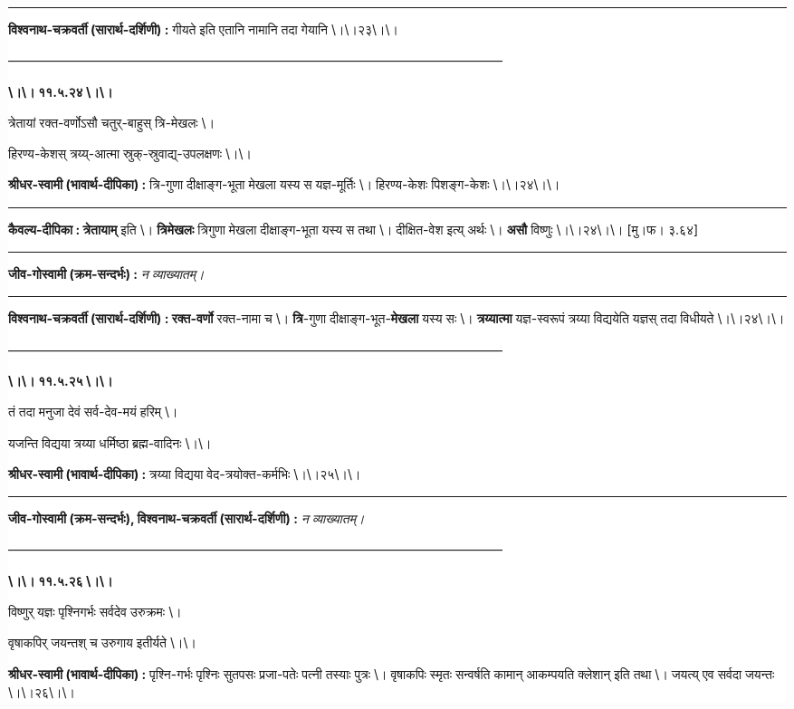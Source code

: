 [^२८]: पाणिनीये शेषे \[पा। २.४.९२\] शैषिकात् सरूपः शैषिकोऽण् इति
    सिद्धान्त-कौमुदी \।


---------------------------------------------------------------------------------------------------------------------

**विश्वनाथ-चक्रवर्ती (सारार्थ-दर्शिणी) :** गीयते इति एतानि नामानि
तदा गेयानि \।\।२३\।\।

———————————————————————————————————————

**\।\। ११.५.२४ \।\।**

त्रेतायां रक्त-वर्णोऽसौ चतुर्-बाहुस् त्रि-मेखलः \।

हिरण्य-केशस् त्रय्य्-आत्मा स्रुक्-स्रुवाद्य्-उपलक्षणः \।\।

**श्रीधर-स्वामी (भावार्थ-दीपिका) :** त्रि-गुणा दीक्षाङ्ग-भूता मेखला
यस्य स यज्ञ-मूर्तिः \। हिरण्य-केशः पिशङ्ग-केशः \।\।२४\।\।

---------------------------------------------------------------------------------------------------------------------

**कैवल्य-दीपिका : त्रेतायाम्** इति \। **त्रिमेखलः** त्रिगुणा मेखला
दीक्षाङ्ग-भूता यस्य स तथा \। दीक्षित-वेश इत्य् अर्थः \। **असौ**
विष्णुः \।\।२४\।\। \[मु।फ। ३.६४\]

---------------------------------------------------------------------------------------------------------------------

**जीव-गोस्वामी (क्रम-सन्दर्भः) :** *न व्याख्यातम्।*

---------------------------------------------------------------------------------------------------------------------

**विश्वनाथ-चक्रवर्ती (सारार्थ-दर्शिणी) : रक्त-वर्णो** रक्त-नामा च
\। **त्रि**-गुणा दीक्षाङ्ग-भूत-**मेखला** यस्य सः \। **त्रय्यात्मा**
यज्ञ-स्वरूपं त्रय्या विद्ययेति यज्ञस् तदा विधीयते \।\।२४\।\।

———————————————————————————————————————

**\।\। ११.५.२५ \।\।**

तं तदा मनुजा देवं सर्व-देव-मयं हरिम् \।

यजन्ति विद्यया त्रय्या धर्मिष्ठा ब्रह्म-वादिनः \।\।

**श्रीधर-स्वामी (भावार्थ-दीपिका) :** त्रय्या विद्यया
वेद-त्रयोक्त-कर्मभिः \।\।२५\।\।

---------------------------------------------------------------------------------------------------------------------

**जीव-गोस्वामी (क्रम-सन्दर्भः), विश्वनाथ-चक्रवर्ती
(सारार्थ-दर्शिणी) :** *न व्याख्यातम्।*

———————————————————————————————————————

**\।\। ११.५.२६ \।\।**

विष्णुर् यज्ञः पृश्निगर्भः सर्वदेव उरुक्रमः \।

वृषाकपिर् जयन्तश् च उरुगाय इतीर्यते \।\।

**श्रीधर-स्वामी (भावार्थ-दीपिका) :** पृश्नि-गर्भः पृश्निः सुतपसः
प्रजा-पतेः पत्नी तस्याः पुत्रः \। वृषाकपिः स्मृतः सन्वर्षति कामान्
आकम्पयति क्लेशान् इति तथा \। जयत्य् एव सर्वदा जयन्तः \।\।२६\।\।


[^२६]: आश्वालयन-कल्प-सूत्रस्य त्åतीयोऽध्यायो द्åश्यः \। ह्åदयस्याग्रे
[^२७]: बीजैर् यज्ञेषु यस्तव्यम् इति वै वैदिकी श्रुतिः \।